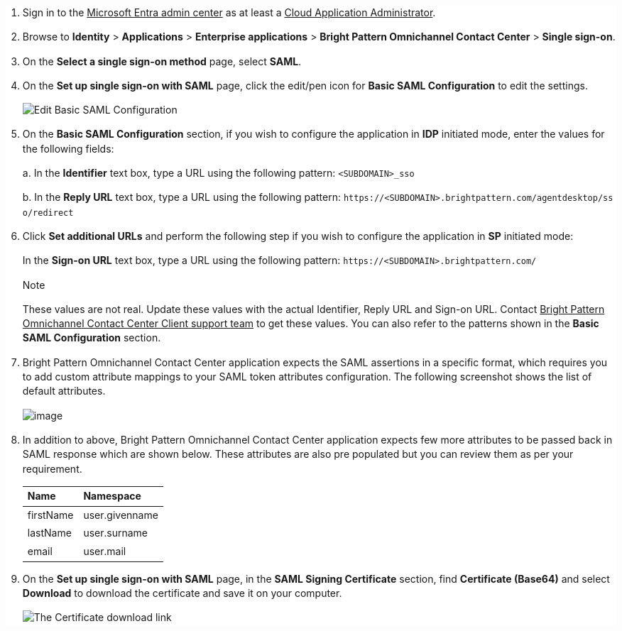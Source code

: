 1. Sign in to the [Microsoft Entra admin center](https://entra.microsoft.com) as at least a [Cloud Application Administrator](~/identity/role-based-access-control/permissions-reference.md#cloud-application-administrator).
1. Browse to **Identity** > **Applications** > **Enterprise applications** > **Bright Pattern Omnichannel Contact Center** > **Single sign-on**.
1. On the **Select a single sign-on method** page, select **SAML**.
1. On the **Set up single sign-on with SAML** page, click the edit/pen icon for **Basic SAML Configuration** to edit the settings.

   ![Edit Basic SAML Configuration](common/edit-urls.png)

1. On the **Basic SAML Configuration** section, if you wish to configure the application in **IDP** initiated mode, enter the values for the following fields:

    a. In the **Identifier** text box, type a URL using the following pattern:
    `<SUBDOMAIN>_sso`

    b. In the **Reply URL** text box, type a URL using the following pattern:
    `https://<SUBDOMAIN>.brightpattern.com/agentdesktop/sso/redirect`

1. Click **Set additional URLs** and perform the following step if you wish to configure the application in **SP** initiated mode:

    In the **Sign-on URL** text box, type a URL using the following pattern:
    `https://<SUBDOMAIN>.brightpattern.com/`

	> [!NOTE]
	> These values are not real. Update these values with the actual Identifier, Reply URL and Sign-on URL. Contact [Bright Pattern Omnichannel Contact Center Client support team](mailto:support@brightpattern.com) to get these values. You can also refer to the patterns shown in the **Basic SAML Configuration** section.

1. Bright Pattern Omnichannel Contact Center application expects the SAML assertions in a specific format, which requires you to add custom attribute mappings to your SAML token attributes configuration. The following screenshot shows the list of default attributes.

	![image](common/edit-attribute.png)

1. In addition to above, Bright Pattern Omnichannel Contact Center application expects few more attributes to be passed back in SAML response which are shown below. These attributes are also pre populated but you can review them as per your requirement.

	| Name | Namespace  |
	| ---------------| --------------- |
	| firstName | user.givenname |
	| lastName | user.surname |
	| email | user.mail |

1. On the **Set up single sign-on with SAML** page, in the **SAML Signing Certificate** section,  find **Certificate (Base64)** and select **Download** to download the certificate and save it on your computer.

	![The Certificate download link](common/certificatebase64.png)
